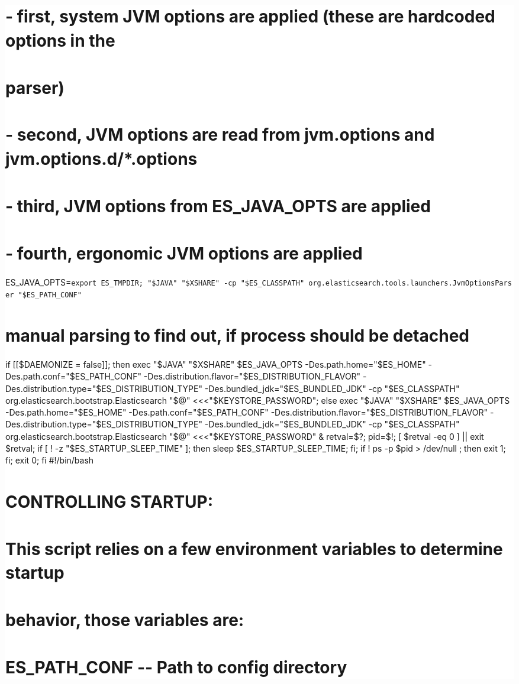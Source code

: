 # - first, system JVM options are applied (these are hardcoded options in the

# parser)

# - second, JVM options are read from jvm.options and jvm.options.d/\*.options

# - third, JVM options from ES_JAVA_OPTS are applied

# - fourth, ergonomic JVM options are applied

ES_JAVA_OPTS=`export ES_TMPDIR; "$JAVA" "$XSHARE" -cp "$ES_CLASSPATH" org.elasticsearch.tools.launchers.JvmOptionsParser "$ES_PATH_CONF"`

# manual parsing to find out, if process should be detached

if [[$DAEMONIZE = false]]; then exec "$JAVA"     "$XSHARE" $ES_JAVA_OPTS     -Des.path.home="$ES_HOME" -Des.path.conf="$ES_PATH_CONF"     -Des.distribution.flavor="$ES_DISTRIBUTION_FLAVOR" -Des.distribution.type="$ES_DISTRIBUTION_TYPE"     -Des.bundled_jdk="$ES_BUNDLED_JDK" -cp "$ES_CLASSPATH"     org.elasticsearch.bootstrap.Elasticsearch     "$@" <<<"$KEYSTORE_PASSWORD"; else   exec     "$JAVA" "$XSHARE"     $ES_JAVA_OPTS     -Des.path.home="$ES_HOME" -Des.path.conf="$ES_PATH_CONF"     -Des.distribution.flavor="$ES_DISTRIBUTION_FLAVOR" -Des.distribution.type="$ES_DISTRIBUTION_TYPE"     -Des.bundled_jdk="$ES_BUNDLED_JDK" -cp "$ES_CLASSPATH"     org.elasticsearch.bootstrap.Elasticsearch     "$@" <<<"$KEYSTORE_PASSWORD" &   retval=$?; pid=$!;   [ $retval -eq 0 ] || exit $retval;   if [ ! -z "$ES_STARTUP_SLEEP_TIME" ]; then sleep $ES_STARTUP_SLEEP_TIME; fi; if ! ps -p $pid > /dev/null ; then exit 1; fi; exit 0; fi
#!/bin/bash

# CONTROLLING STARTUP:

#

# This script relies on a few environment variables to determine startup

# behavior, those variables are:

#

# ES_PATH_CONF -- Path to config directory
